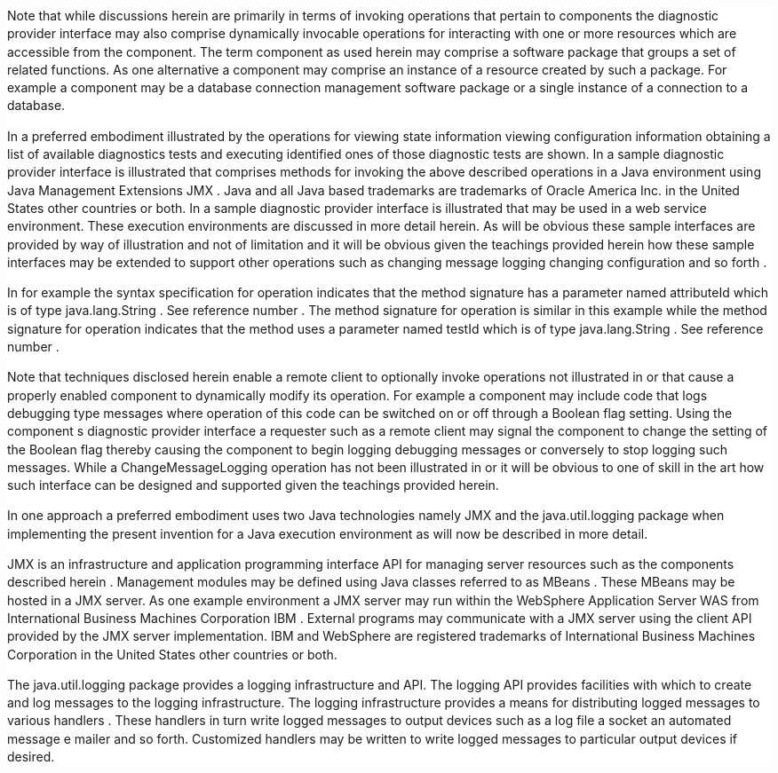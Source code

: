 Note that while discussions herein are primarily in terms of invoking operations that pertain to components the diagnostic provider interface may also comprise dynamically invocable operations for interacting with one or more resources which are accessible from the component. The term component as used herein may comprise a software package that groups a set of related functions. As one alternative a component may comprise an instance of a resource created by such a package. For example a component may be a database connection management software package or a single instance of a connection to a database.

In a preferred embodiment illustrated by the operations for viewing state information viewing configuration information obtaining a list of available diagnostics tests and executing identified ones of those diagnostic tests are shown. In a sample diagnostic provider interface is illustrated that comprises methods for invoking the above described operations in a Java environment using Java Management Extensions JMX . Java and all Java based trademarks are trademarks of Oracle America Inc. in the United States other countries or both. In a sample diagnostic provider interface is illustrated that may be used in a web service environment. These execution environments are discussed in more detail herein. As will be obvious these sample interfaces are provided by way of illustration and not of limitation and it will be obvious given the teachings provided herein how these sample interfaces may be extended to support other operations such as changing message logging changing configuration and so forth .

In for example the syntax specification for operation indicates that the method signature has a parameter named attributeId which is of type java.lang.String . See reference number . The method signature for operation is similar in this example while the method signature for operation indicates that the method uses a parameter named testId which is of type java.lang.String . See reference number .

Note that techniques disclosed herein enable a remote client to optionally invoke operations not illustrated in or that cause a properly enabled component to dynamically modify its operation. For example a component may include code that logs debugging type messages where operation of this code can be switched on or off through a Boolean flag setting. Using the component s diagnostic provider interface a requester such as a remote client may signal the component to change the setting of the Boolean flag thereby causing the component to begin logging debugging messages or conversely to stop logging such messages. While a ChangeMessageLogging operation has not been illustrated in or it will be obvious to one of skill in the art how such interface can be designed and supported given the teachings provided herein. 

In one approach a preferred embodiment uses two Java technologies namely JMX and the java.util.logging package when implementing the present invention for a Java execution environment as will now be described in more detail.

JMX is an infrastructure and application programming interface API for managing server resources such as the components described herein . Management modules may be defined using Java classes referred to as MBeans . These MBeans may be hosted in a JMX server. As one example environment a JMX server may run within the WebSphere Application Server WAS from International Business Machines Corporation IBM . External programs may communicate with a JMX server using the client API provided by the JMX server implementation. IBM and WebSphere are registered trademarks of International Business Machines Corporation in the United States other countries or both. 

The java.util.logging package provides a logging infrastructure and API. The logging API provides facilities with which to create and log messages to the logging infrastructure. The logging infrastructure provides a means for distributing logged messages to various handlers . These handlers in turn write logged messages to output devices such as a log file a socket an automated message e mailer and so forth. Customized handlers may be written to write logged messages to particular output devices if desired.

